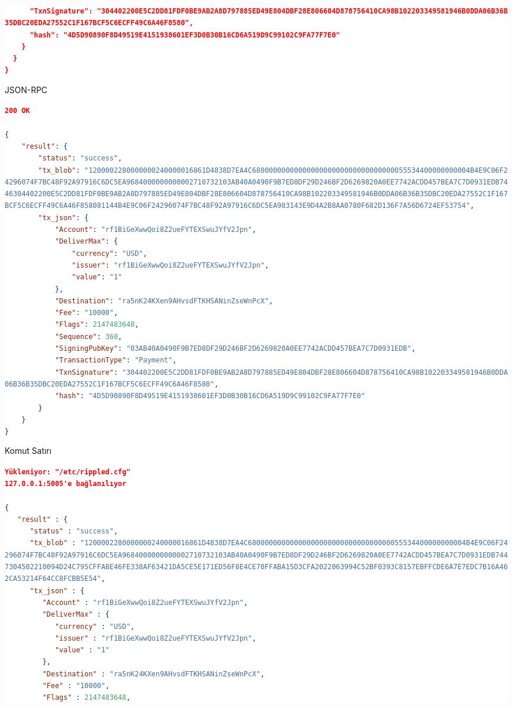 ```json
      "TxnSignature": "304402200E5C2DD81FDF0BE9AB2A8D797885ED49E804DBF28E806604D878756410CA98B102203349581946B0DDA06B36B35DBC20EDA27552C1F167BCF5C6ECFF49C6A46F8580",
      "hash": "4D5D90890F8D49519E4151938601EF3D0B30B16CD6A519D9C99102C9FA77F7E0"
    }
  }
}
```


JSON-RPC
```json
200 OK

{
    "result": {
        "status": "success",
        "tx_blob": "1200002280000000240000016861D4838D7EA4C6800000000000000000000000000000000055534400000000004B4E9C06F24296074F7BC48F92A97916C6DC5EA9684000000000002710732103AB40A0490F9B7ED8DF29D246BF2D6269820A0EE7742ACDD457BEA7C7D0931EDB7446304402200E5C2DD81FDF0BE9AB2A8D797885ED49E804DBF28E806604D878756410CA98B102203349581946B0DDA06B36B35DBC20EDA27552C1F167BCF5C6ECFF49C6A46F858081144B4E9C06F24296074F7BC48F92A97916C6DC5EA983143E9D4A2B8AA0780F682D136F7A56D6724EF53754",
        "tx_json": {
            "Account": "rf1BiGeXwwQoi8Z2ueFYTEXSwuJYfV2Jpn",
            "DeliverMax": {
                "currency": "USD",
                "issuer": "rf1BiGeXwwQoi8Z2ueFYTEXSwuJYfV2Jpn",
                "value": "1"
            },
            "Destination": "ra5nK24KXen9AHvsdFTKHSANinZseWnPcX",
            "Fee": "10000",
            "Flags": 2147483648,
            "Sequence": 360,
            "SigningPubKey": "03AB40A0490F9B7ED8DF29D246BF2D6269820A0EE7742ACDD457BEA7C7D0931EDB",
            "TransactionType": "Payment",
            "TxnSignature": "304402200E5C2DD81FDF0BE9AB2A8D797885ED49E804DBF28E806604D878756410CA98B102203349581946B0DDA06B36B35DBC20EDA27552C1F167BCF5C6ECFF49C6A46F8580",
            "hash": "4D5D90890F8D49519E4151938601EF3D0B30B16CD6A519D9C99102C9FA77F7E0"
        }
    }
}
```


Komut Satırı
```json
Yükleniyor: "/etc/rippled.cfg"
127.0.0.1:5005'e bağlanılıyor

{
   "result" : {
      "status" : "success",
      "tx_blob" : "1200002280000000240000016861D4838D7EA4C6800000000000000000000000000000000055534400000000004B4E9C06F24296074F7BC48F92A97916C6DC5EA9684000000000002710732103AB40A0490F9B7ED8DF29D246BF2D6269820A0EE7742ACDD457BEA7C7D0931EDB7447304502210094D24C795CFFA8E46FE338AF63421DA5CE5E171ED56F8E4CE70FFABA15D3CFA2022063994C52BF0393C8157EBFFCDE6A7E7EDC7B16A462CA53214F64CC8FCBB5E54",
      "tx_json" : {
         "Account" : "rf1BiGeXwwQoi8Z2ueFYTEXSwuJYfV2Jpn",
         "DeliverMax" : {
            "currency" : "USD",
            "issuer" : "rf1BiGeXwwQoi8Z2ueFYTEXSwuJYfV2Jpn",
            "value" : "1"
         },
         "Destination" : "ra5nK24KXen9AHvsdFTKHSANinZseWnPcX",
         "Fee" : "10000",
         "Flags" : 2147483648,
```